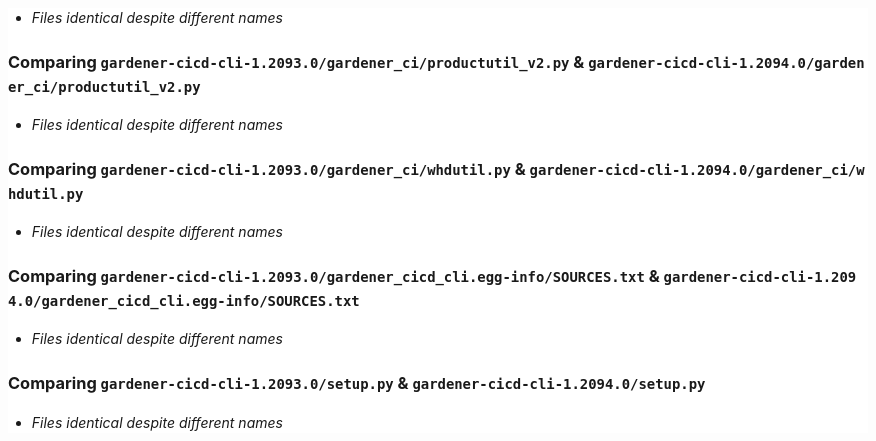  * *Files identical despite different names*

### Comparing `gardener-cicd-cli-1.2093.0/gardener_ci/productutil_v2.py` & `gardener-cicd-cli-1.2094.0/gardener_ci/productutil_v2.py`

 * *Files identical despite different names*

### Comparing `gardener-cicd-cli-1.2093.0/gardener_ci/whdutil.py` & `gardener-cicd-cli-1.2094.0/gardener_ci/whdutil.py`

 * *Files identical despite different names*

### Comparing `gardener-cicd-cli-1.2093.0/gardener_cicd_cli.egg-info/SOURCES.txt` & `gardener-cicd-cli-1.2094.0/gardener_cicd_cli.egg-info/SOURCES.txt`

 * *Files identical despite different names*

### Comparing `gardener-cicd-cli-1.2093.0/setup.py` & `gardener-cicd-cli-1.2094.0/setup.py`

 * *Files identical despite different names*

